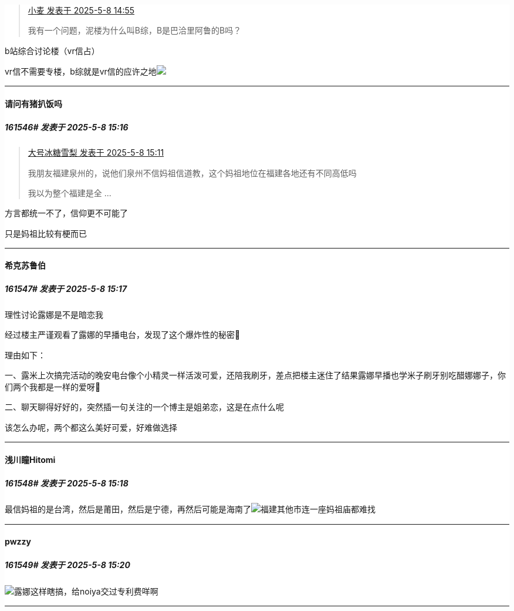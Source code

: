 <blockquote><a href="httphttps://stage1st.com/2b/forum.php?mod=redirect&amp;goto=findpost&amp;pid=67793268&amp;ptid=2184782" target="_blank">小麦 发表于 2025-5-8 14:55</a>

我有一个问题，泥楼为什么叫B综，B是巴洽里阿鲁的B吗？</blockquote>
b站综合讨论楼（vr信占）

vr信不需要专楼，b综就是vr信的应许之地<img src="https://static.stage1st.com/image/smiley/face2017/037.png" referrerpolicy="no-referrer">

*****

####  请问有猪扒饭吗  
##### 161546#       发表于 2025-5-8 15:16

<blockquote><a href="httphttps://stage1st.com/2b/forum.php?mod=redirect&amp;goto=findpost&amp;pid=67793343&amp;ptid=2184782" target="_blank">大号冰糖雪梨 发表于 2025-5-8 15:11</a>

我朋友福建泉州的，说他们泉州不信妈祖信道教，这个妈祖地位在福建各地还有不同高低吗

我以为整个福建是全 ...</blockquote>
方言都统一不了，信仰更不可能了

只是妈祖比较有梗而已


*****

####  希克苏鲁伯  
##### 161547#       发表于 2025-5-8 15:17

理性讨论露娜是不是暗恋我

经过楼主严谨观看了露娜的早播电台，发现了这个爆炸性的秘密🤯

理由如下：

一、露米上次搞完活动的晚安电台像个小精灵一样活泼可爱，还陪我刷牙，差点把楼主迷住了结果露娜早播也学米子刷牙别吃醋娜娜子，你们两个我都是一样的爱呀🤗

二、聊天聊得好好的，突然插一句关注的一个博主是姐弟恋，这是在点什么呢

该怎么办呢，两个都这么美好可爱，好难做选择

*****

####  浅川瞳Hitomi  
##### 161548#       发表于 2025-5-8 15:18

最信妈祖的是台湾，然后是莆田，然后是宁德，再然后可能是海南了<img src="https://static.stage1st.com/image/smiley/animal2017/027.png" referrerpolicy="no-referrer">福建其他市连一座妈祖庙都难找

*****

####  pwzzy  
##### 161549#       发表于 2025-5-8 15:20

<img src="https://static.stage1st.com/image/smiley/animal2017/028.png" referrerpolicy="no-referrer">露娜这样瞎搞，给noiya交过专利费咩啊


*****
